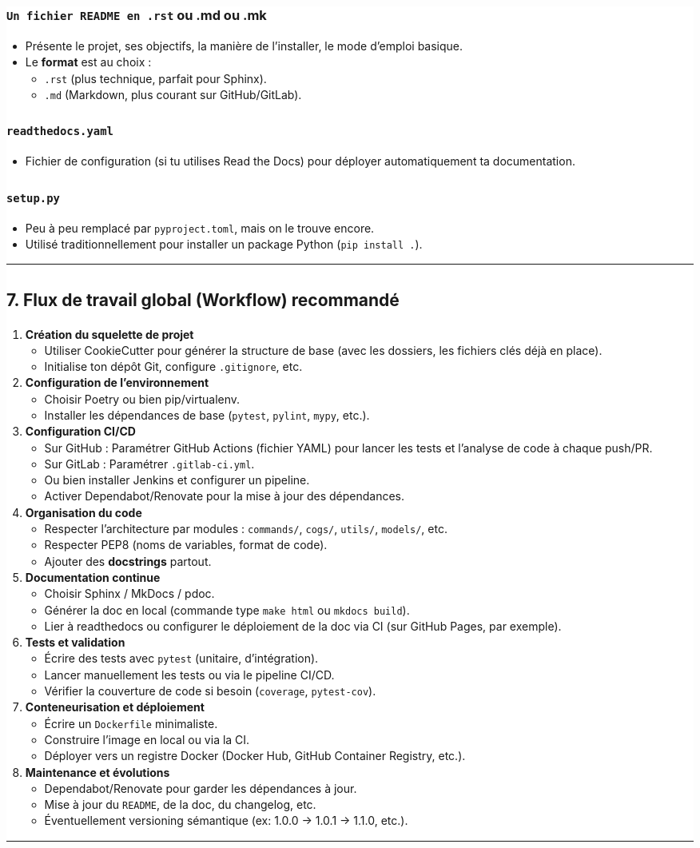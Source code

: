 ### `Un fichier README en .rst` ou .md ou .mk
- Présente le projet, ses objectifs, la manière de l’installer, le mode d’emploi basique.
- Le **format** est au choix :
    - `.rst` (plus technique, parfait pour Sphinx).
    - `.md` (Markdown, plus courant sur GitHub/GitLab).
### `readthedocs.yaml`
- Fichier de configuration (si tu utilises Read the Docs) pour déployer automatiquement ta documentation.
### `setup.py`
- Peu à peu remplacé par `pyproject.toml`, mais on le trouve encore.
- Utilisé traditionnellement pour installer un package Python (`pip install .`).

---
## 7. Flux de travail global (Workflow) recommandé

1. **Création du squelette de projet**
    - Utiliser CookieCutter pour générer la structure de base (avec les dossiers, les fichiers clés déjà en place).
    - Initialise ton dépôt Git, configure `.gitignore`, etc.
2. **Configuration de l’environnement**
    - Choisir Poetry ou bien pip/virtualenv.
    - Installer les dépendances de base (`pytest`, `pylint`, `mypy`, etc.).
3. **Configuration CI/CD**
    - Sur GitHub : Paramétrer GitHub Actions (fichier YAML) pour lancer les tests et l’analyse de code à chaque push/PR.
    - Sur GitLab : Paramétrer `.gitlab-ci.yml`.
    - Ou bien installer Jenkins et configurer un pipeline.
    - Activer Dependabot/Renovate pour la mise à jour des dépendances.
4. **Organisation du code**
    - Respecter l’architecture par modules : `commands/`, `cogs/`, `utils/`, `models/`, etc.
    - Respecter PEP8 (noms de variables, format de code).
    - Ajouter des **docstrings** partout.
5. **Documentation continue**
    - Choisir Sphinx / MkDocs / pdoc.
    - Générer la doc en local (commande type `make html` ou `mkdocs build`).
    - Lier à readthedocs ou configurer le déploiement de la doc via CI (sur GitHub Pages, par exemple).
6. **Tests et validation**
    - Écrire des tests avec `pytest` (unitaire, d’intégration).
    - Lancer manuellement les tests ou via le pipeline CI/CD.
    - Vérifier la couverture de code si besoin (`coverage`, `pytest-cov`).
7. **Conteneurisation et déploiement**
    - Écrire un `Dockerfile` minimaliste.
    - Construire l’image en local ou via la CI.
    - Déployer vers un registre Docker (Docker Hub, GitHub Container Registry, etc.).
8. **Maintenance et évolutions**
    - Dependabot/Renovate pour garder les dépendances à jour.
    - Mise à jour du `README`, de la doc, du changelog, etc.
    - Éventuellement versioning sémantique (ex: 1.0.0 → 1.0.1 → 1.1.0, etc.).

---